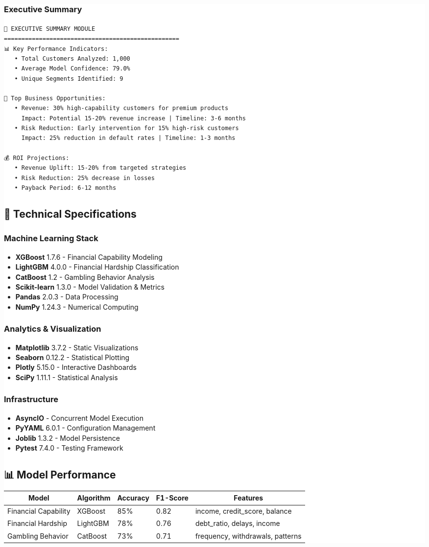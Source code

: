 ### Executive Summary
```
👔 EXECUTIVE SUMMARY MODULE
==================================================
📊 Key Performance Indicators:
   • Total Customers Analyzed: 1,000
   • Average Model Confidence: 79.0%
   • Unique Segments Identified: 9

🎯 Top Business Opportunities:
   • Revenue: 30% high-capability customers for premium products
     Impact: Potential 15-20% revenue increase | Timeline: 3-6 months
   • Risk Reduction: Early intervention for 15% high-risk customers
     Impact: 25% reduction in default rates | Timeline: 1-3 months

💰 ROI Projections:
   • Revenue Uplift: 15-20% from targeted strategies
   • Risk Reduction: 25% decrease in losses
   • Payback Period: 6-12 months
```

## 🔧 Technical Specifications

### Machine Learning Stack
- **XGBoost** 1.7.6 - Financial Capability Modeling
- **LightGBM** 4.0.0 - Financial Hardship Classification
- **CatBoost** 1.2 - Gambling Behavior Analysis
- **Scikit-learn** 1.3.0 - Model Validation & Metrics
- **Pandas** 2.0.3 - Data Processing
- **NumPy** 1.24.3 - Numerical Computing

### Analytics & Visualization
- **Matplotlib** 3.7.2 - Static Visualizations
- **Seaborn** 0.12.2 - Statistical Plotting
- **Plotly** 5.15.0 - Interactive Dashboards
- **SciPy** 1.11.1 - Statistical Analysis

### Infrastructure
- **AsyncIO** - Concurrent Model Execution
- **PyYAML** 6.0.1 - Configuration Management
- **Joblib** 1.3.2 - Model Persistence
- **Pytest** 7.4.0 - Testing Framework

## 📊 Model Performance

| Model | Algorithm | Accuracy | F1-Score | Features |
|-------|-----------|----------|----------|----------|
| Financial Capability | XGBoost | 85% | 0.82 | income, credit_score, balance |
| Financial Hardship | LightGBM | 78% | 0.76 | debt_ratio, delays, income |
| Gambling Behavior | CatBoost | 73% | 0.71 | frequency, withdrawals, patterns |
